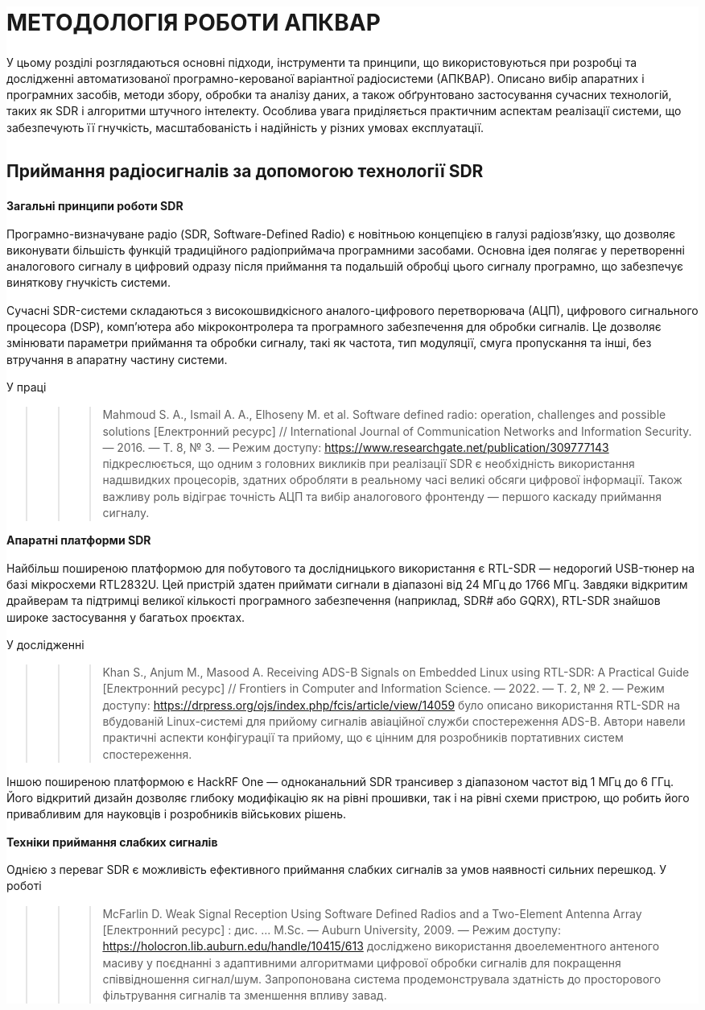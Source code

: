 # **МЕТОДОЛОГІЯ РОБОТИ АПКВАР**

У цьому розділі розглядаються основні підходи, інструменти та принципи, що використовуються при розробці та дослідженні автоматизованої програмно-керованої варіантної радіосистеми (АПКВАР). Описано вибір апаратних і програмних засобів, методи збору, обробки та аналізу даних, а також обґрунтовано застосування сучасних технологій, таких як SDR і алгоритми штучного інтелекту. Особлива увага приділяється практичним аспектам реалізації системи, що забезпечують її гнучкість, масштабованість і надійність у різних умовах експлуатації.

## Приймання радіосигналів за допомогою технології SDR

**Загальні принципи роботи SDR**

Програмно-визначуване радіо (SDR, Software-Defined Radio) є новітньою концепцією в галузі радіозв’язку, що дозволяє виконувати більшість функцій традиційного радіоприймача програмними засобами. Основна ідея полягає у перетворенні аналогового сигналу в цифровий одразу після приймання та подальшій обробці цього сигналу програмно, що забезпечує виняткову гнучкість системи.

Сучасні SDR-системи складаються з високошвидкісного аналого-цифрового перетворювача (АЦП), цифрового сигнального процесора (DSP), комп’ютера або мікроконтролера та програмного забезпечення для обробки сигналів. Це дозволяє змінювати параметри приймання та обробки сигналу, такі як частота, тип модуляції, смуга пропускання та інші, без втручання в апаратну частину системи.

У праці 
>>> Mahmoud S. A., Ismail A. A., Elhoseny M. et al. Software defined radio: operation, challenges and possible solutions \[Електронний ресурс] // International Journal of Communication Networks and Information Security. — 2016. — Т. 8, № 3. — Режим доступу: https://www.researchgate.net/publication/309777143
підкреслюється, що одним з головних викликів при реалізації SDR є необхідність використання надшвидких процесорів, здатних обробляти в реальному часі великі обсяги цифрової інформації. Також важливу роль відіграє точність АЦП та вибір аналогового фронтенду — першого каскаду приймання сигналу.

**Апаратні платформи SDR**

Найбільш поширеною платформою для побутового та дослідницького використання є RTL-SDR — недорогий USB-тюнер на базі мікросхеми RTL2832U. Цей пристрій здатен приймати сигнали в діапазоні від 24 МГц до 1766 МГц. Завдяки відкритим драйверам та підтримці великої кількості програмного забезпечення (наприклад, SDR# або GQRX), RTL-SDR знайшов широке застосування у багатьох проєктах.

У дослідженні 
>>> Khan S., Anjum M., Masood A. Receiving ADS-B Signals on Embedded Linux using RTL-SDR: A Practical Guide \[Електронний ресурс] // Frontiers in Computer and Information Science. — 2022. — Т. 2, № 2. — Режим доступу: https://drpress.org/ojs/index.php/fcis/article/view/14059
було описано використання RTL-SDR на вбудованій Linux-системі для прийому сигналів авіаційної служби спостереження ADS-B. Автори навели практичні аспекти конфігурації та прийому, що є цінним для розробників портативних систем спостереження.

Іншою поширеною платформою є HackRF One — одноканальний SDR трансивер з діапазоном частот від 1 МГц до 6 ГГц. Його відкритий дизайн дозволяє глибоку модифікацію як на рівні прошивки, так і на рівні схеми пристрою, що робить його привабливим для науковців і розробників військових рішень.

**Техніки приймання слабких сигналів**

Однією з переваг SDR є можливість ефективного приймання слабких сигналів за умов наявності сильних перешкод. У роботі
>>> McFarlin D. Weak Signal Reception Using Software Defined Radios and a Two-Element Antenna Array \[Електронний ресурс] : дис. ... M.Sc. — Auburn University, 2009. — Режим доступу: https://holocron.lib.auburn.edu/handle/10415/613
досліджено використання двоелементного антеного масиву у поєднанні з адаптивними алгоритмами цифрової обробки сигналів для покращення співвідношення сигнал/шум. Запропонована система продемонструвала здатність до просторового фільтрування сигналів та зменшення впливу завад.
